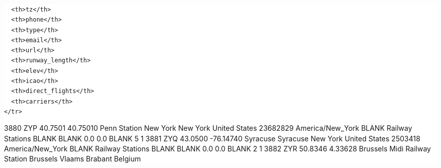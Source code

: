       <th>tz</th>
      <th>phone</th>
      <th>type</th>
      <th>email</th>
      <th>url</th>
      <th>runway_length</th>
      <th>elev</th>
      <th>icao</th>
      <th>direct_flights</th>
      <th>carriers</th>
    </tr>
  </thead>
  <tbody>
    <tr>
      <th>3880</th>
      <td>ZYP</td>
      <td>40.7501</td>
      <td>40.75010</td>
      <td>Penn Station</td>
      <td>New York</td>
      <td>New York</td>
      <td>United States</td>
      <td>23682829</td>
      <td>America/New_York</td>
      <td>BLANK</td>
      <td>Railway Stations</td>
      <td>BLANK</td>
      <td>BLANK</td>
      <td>0.0</td>
      <td>0.0</td>
      <td>BLANK</td>
      <td>5</td>
      <td>1</td>
    </tr>
    <tr>
      <th>3881</th>
      <td>ZYQ</td>
      <td>43.0500</td>
      <td>-76.14740</td>
      <td>Syracuse</td>
      <td>Syracuse</td>
      <td>New York</td>
      <td>United States</td>
      <td>2503418</td>
      <td>America/New_York</td>
      <td>BLANK</td>
      <td>Railway Stations</td>
      <td>BLANK</td>
      <td>BLANK</td>
      <td>0.0</td>
      <td>0.0</td>
      <td>BLANK</td>
      <td>2</td>
      <td>1</td>
    </tr>
    <tr>
      <th>3882</th>
      <td>ZYR</td>
      <td>50.8346</td>
      <td>4.33628</td>
      <td>Brussels Midi Railway Station</td>
      <td>Brussels</td>
      <td>Vlaams Brabant</td>
      <td>Belgium</td>